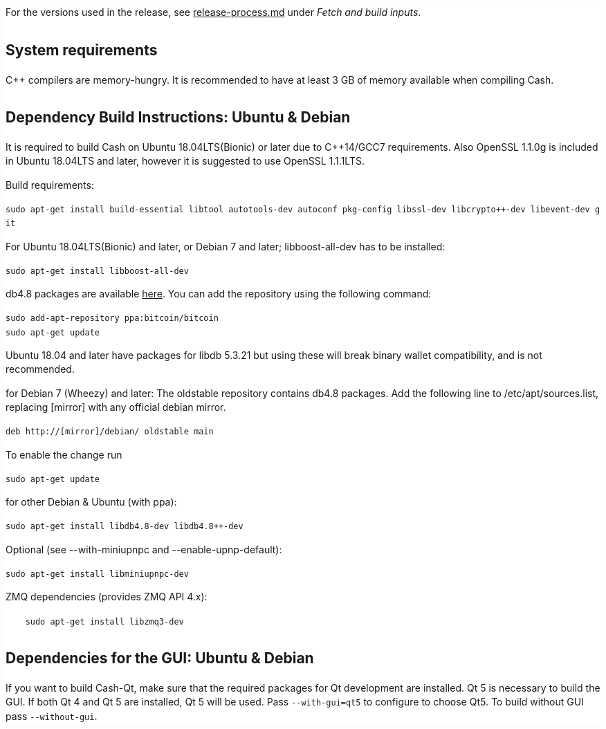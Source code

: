 For the versions used in the release, see [release-process.md](release-process.md) under *Fetch and build inputs*.

System requirements
--------------------

C++ compilers are memory-hungry. It is recommended to have at least 3 GB of memory available when compiling Cash.

Dependency Build Instructions: Ubuntu & Debian
----------------------------------------------

It is required to build Cash on Ubuntu 18.04LTS(Bionic) or later due to C++14/GCC7 requirements. Also OpenSSL 1.1.0g is included in Ubuntu 18.04LTS and later, however it is suggested to use OpenSSL 1.1.1LTS.

Build requirements:

    sudo apt-get install build-essential libtool autotools-dev autoconf pkg-config libssl-dev libcrypto++-dev libevent-dev git

For Ubuntu 18.04LTS(Bionic) and later, or Debian 7 and later; libboost-all-dev has to be installed:

    sudo apt-get install libboost-all-dev

db4.8 packages are available [here](https://launchpad.net/~bitcoin/+archive/bitcoin).  You can add the repository using the following command:

    sudo add-apt-repository ppa:bitcoin/bitcoin
    sudo apt-get update

Ubuntu 18.04 and later have packages for libdb 5.3.21 but using these will break binary wallet compatibility, and is not recommended.

for Debian 7 (Wheezy) and later:
 The oldstable repository contains db4.8 packages.
 Add the following line to /etc/apt/sources.list,
 replacing [mirror] with any official debian mirror.

    deb http://[mirror]/debian/ oldstable main

To enable the change run

    sudo apt-get update

for other Debian & Ubuntu (with ppa):

    sudo apt-get install libdb4.8-dev libdb4.8++-dev

Optional (see --with-miniupnpc and --enable-upnp-default):

    sudo apt-get install libminiupnpc-dev

ZMQ dependencies (provides ZMQ API 4.x):

        sudo apt-get install libzmq3-dev

Dependencies for the GUI: Ubuntu & Debian
-----------------------------------------

If you want to build Cash-Qt, make sure that the required packages for Qt development are installed. Qt 5 is necessary to build the GUI. If both Qt 4 and Qt 5 are installed, Qt 5 will be used. Pass `--with-gui=qt5` to configure to choose Qt5. To build without GUI pass `--without-gui`.
